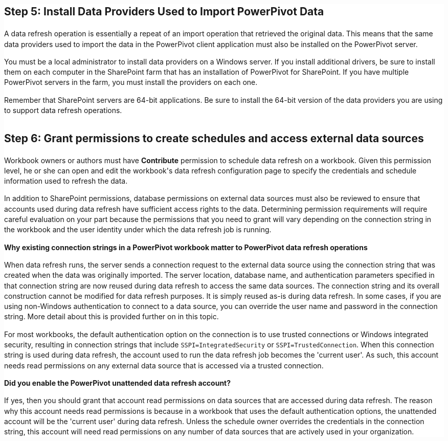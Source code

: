 ##  <a name="bkmk_installdp"></a> Step 5: Install Data Providers Used to Import PowerPivot Data  
 A data refresh operation is essentially a repeat of an import operation that retrieved the original data. This means that the same data providers used to import the data in the PowerPivot client application must also be installed on the PowerPivot server.  
  
 You must be a local administrator to install data providers on a Windows server. If you install additional drivers, be sure to install them on each computer in the SharePoint farm that has an installation of PowerPivot for SharePoint. If you have multiple PowerPivot servers in the farm, you must install the providers on each one.  
  
 Remember that SharePoint servers are 64-bit applications. Be sure to install the 64-bit version of the data providers you are using to support data refresh operations.  
  
##  <a name="bkmk_accounts"></a> Step 6: Grant permissions to create schedules and access external data sources  
 Workbook owners or authors must have **Contribute** permission to schedule data refresh on a workbook. Given this permission level, he or she can open and edit the workbook's data refresh configuration page to specify the credentials and schedule information used to refresh the data.  
  
 In addition to SharePoint permissions, database permissions on external data sources must also be reviewed to ensure that accounts used during data refresh have sufficient access rights to the data. Determining permission requirements will require careful evaluation on your part because the permissions that you need to grant will vary depending on the connection string in the workbook and the user identity under which the data refresh job is running.  
  
 **Why existing connection strings in a PowerPivot workbook matter to PowerPivot data refresh operations**  
  
 When data refresh runs, the server sends a connection request to the external data source using the connection string that was created when the data was originally imported. The server location, database name, and authentication parameters specified in that connection string are now reused during data refresh to access the same data sources. The connection string and its overall construction cannot be modified for data refresh purposes. It is simply reused as-is during data refresh. In some cases, if you are using non-Windows authentication to connect to a data source, you can override the user name and password in the connection string. More detail about this is provided further on in this topic.  
  
 For most workbooks, the default authentication option on the connection is to use trusted connections or Windows integrated security, resulting in connection strings that include `SSPI=IntegratedSecurity` or `SSPI=TrustedConnection`. When this connection string is used during data refresh, the account used to run the data refresh job becomes the 'current user'. As such, this account needs read permissions on any external data source that is accessed via a trusted connection.  
  
 **Did you enable the PowerPivot unattended data refresh account?**  
  
 If yes, then you should grant that account read permissions on data sources that are accessed during data refresh. The reason why this account needs read permissions is because in a workbook that uses the default authentication options, the unattended account will be the 'current user' during data refresh. Unless the schedule owner overrides the credentials in the connection string, this account will need read permissions on any number of data sources that are actively used in your organization.  
  